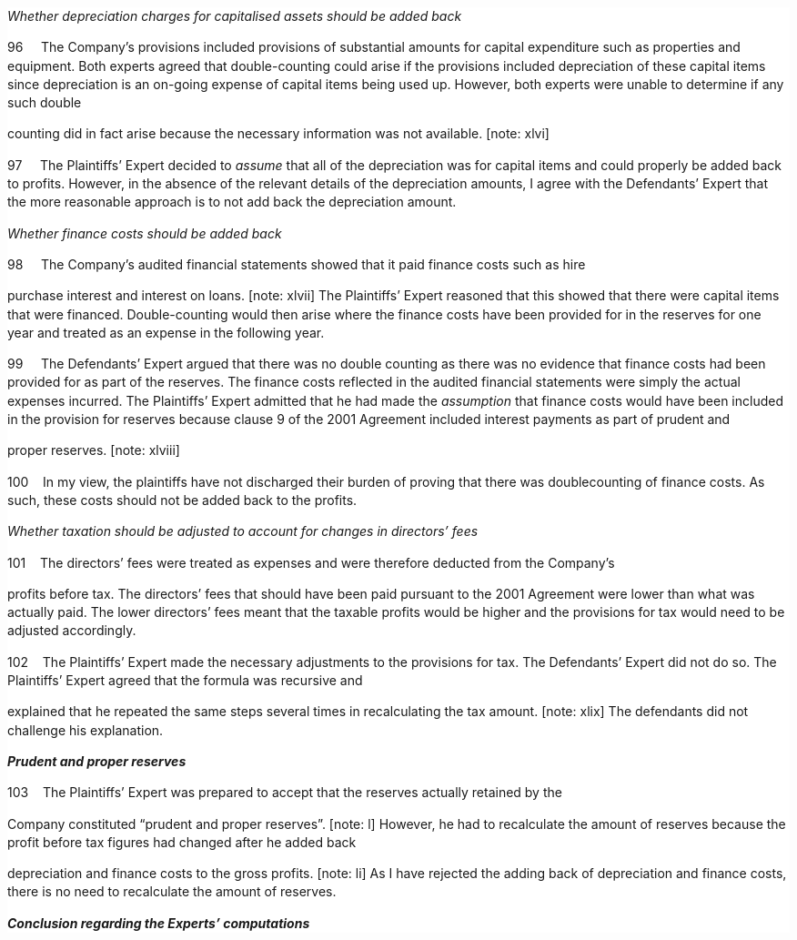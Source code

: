 _Whether depreciation charges for capitalised assets should be added back_ 

96     The Company’s provisions included provisions of substantial amounts for capital expenditure such as properties and equipment. Both experts agreed that double-counting could arise if the provisions included depreciation of these capital items since depreciation is an on-going expense of capital items being used up. However, both experts were unable to determine if any such double

counting did in fact arise because the necessary information was not available. [note: xlvi] 

97     The Plaintiffs’ Expert decided to _assume_ that all of the depreciation was for capital items and could properly be added back to profits. However, in the absence of the relevant details of the depreciation amounts, I agree with the Defendants’ Expert that the more reasonable approach is to not add back the depreciation amount. 

_Whether finance costs should be added back_ 

98     The Company’s audited financial statements showed that it paid finance costs such as hire 

purchase interest and interest on loans. [note: xlvii] The Plaintiffs’ Expert reasoned that this showed that there were capital items that were financed. Double-counting would then arise where the finance costs have been provided for in the reserves for one year and treated as an expense in the following year. 

99     The Defendants’ Expert argued that there was no double counting as there was no evidence that finance costs had been provided for as part of the reserves. The finance costs reflected in the audited financial statements were simply the actual expenses incurred. The Plaintiffs’ Expert admitted that he had made the _assumption_ that finance costs would have been included in the provision for reserves because clause 9 of the 2001 Agreement included interest payments as part of prudent and 

proper reserves. [note: xlviii] 

100    In my view, the plaintiffs have not discharged their burden of proving that there was doublecounting of finance costs. As such, these costs should not be added back to the profits. 

_Whether taxation should be adjusted to account for changes in directors’ fees_ 

101    The directors’ fees were treated as expenses and were therefore deducted from the Company’s 


profits before tax. The directors’ fees that should have been paid pursuant to the 2001 Agreement were lower than what was actually paid. The lower directors’ fees meant that the taxable profits would be higher and the provisions for tax would need to be adjusted accordingly. 

102    The Plaintiffs’ Expert made the necessary adjustments to the provisions for tax. The Defendants’ Expert did not do so. The Plaintiffs’ Expert agreed that the formula was recursive and 

explained that he repeated the same steps several times in recalculating the tax amount. [note: xlix] The defendants did not challenge his explanation. 

**_Prudent and proper reserves_** 

103    The Plaintiffs’ Expert was prepared to accept that the reserves actually retained by the 

Company constituted “prudent and proper reserves”. [note: l] However, he had to recalculate the amount of reserves because the profit before tax figures had changed after he added back 

depreciation and finance costs to the gross profits. [note: li] As I have rejected the adding back of depreciation and finance costs, there is no need to recalculate the amount of reserves. 

**_Conclusion regarding the Experts’ computations_** 
